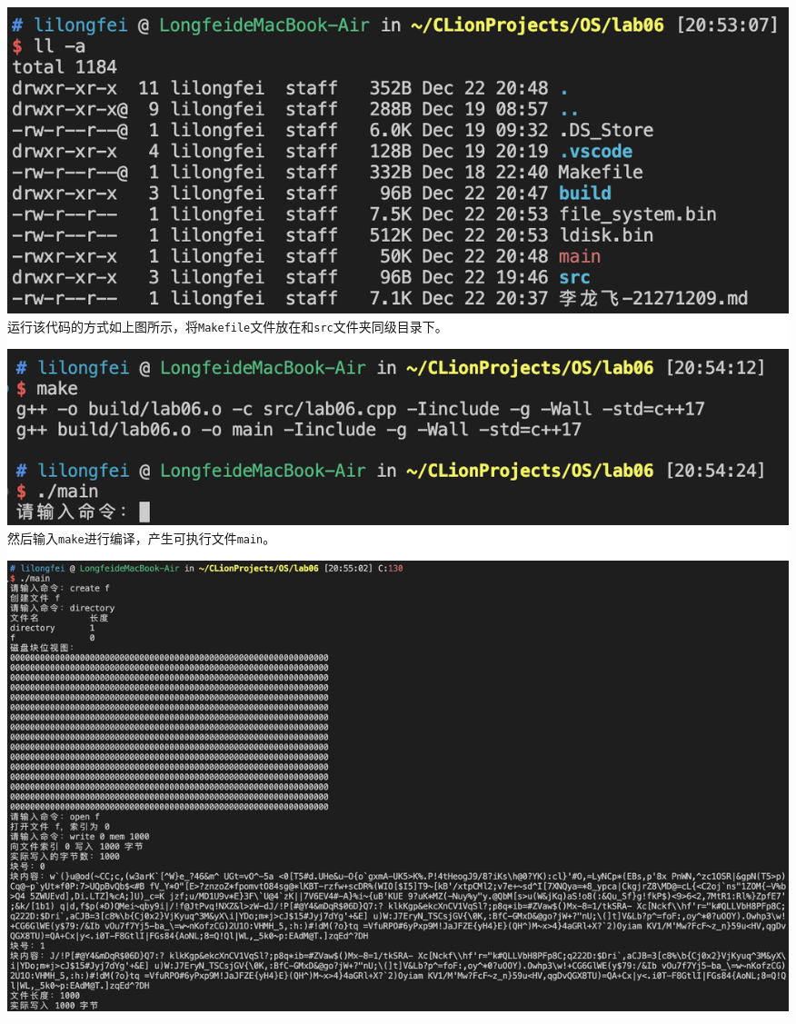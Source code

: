 ![这是图片1](./1.png "first")
运行该代码的方式如上图所示，将`Makefile`文件放在和`src`文件夹同级目录下。

![图片描述2](./2.png "second")
然后输入`make`进行编译，产生可执行文件`main`。

![第三张图片](./3.png "third")
